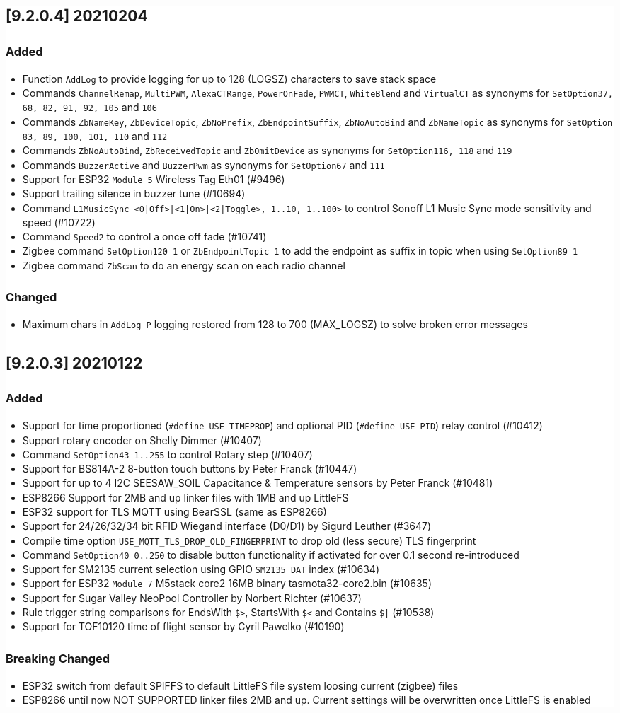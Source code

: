 ## [9.2.0.4] 20210204
### Added
- Function ``AddLog`` to provide logging for up to 128 (LOGSZ) characters to save stack space
- Commands ``ChannelRemap``, ``MultiPWM``, ``AlexaCTRange``, ``PowerOnFade``, ``PWMCT``, ``WhiteBlend`` and ``VirtualCT`` as synonyms for ``SetOption37, 68, 82, 91, 92, 105`` and ``106``
- Commands ``ZbNameKey``, ``ZbDeviceTopic``, ``ZbNoPrefix``, ``ZbEndpointSuffix``, ``ZbNoAutoBind`` and ``ZbNameTopic`` as synonyms for ``SetOption83, 89, 100, 101, 110`` and ``112``
- Commands ``ZbNoAutoBind``, ``ZbReceivedTopic`` and ``ZbOmitDevice`` as synonyms for ``SetOption116, 118`` and ``119``
- Commands ``BuzzerActive`` and ``BuzzerPwm`` as synonyms for ``SetOption67`` and ``111``
- Support for ESP32 ``Module 5`` Wireless Tag Eth01 (#9496)
- Support trailing silence in buzzer tune (#10694)
- Command ``L1MusicSync <0|Off>|<1|On>|<2|Toggle>, 1..10, 1..100>`` to control Sonoff L1 Music Sync mode sensitivity and speed (#10722)
- Command ``Speed2`` to control a once off fade (#10741)
- Zigbee command ``SetOption120 1`` or ``ZbEndpointTopic 1`` to add the endpoint as suffix in topic when using ``SetOption89 1``
- Zigbee command ``ZbScan`` to do an energy scan on each radio channel

### Changed
- Maximum chars in ``AddLog_P`` logging restored from 128 to 700 (MAX_LOGSZ) to solve broken error messages

## [9.2.0.3] 20210122
### Added
- Support for time proportioned (``#define USE_TIMEPROP``) and optional PID (``#define USE_PID``) relay control (#10412)
- Support rotary encoder on Shelly Dimmer (#10407)
- Command ``SetOption43 1..255`` to control Rotary step (#10407)
- Support for BS814A-2 8-button touch buttons by Peter Franck (#10447)
- Support for up to 4 I2C SEESAW_SOIL Capacitance & Temperature sensors by Peter Franck (#10481)
- ESP8266 Support for 2MB and up linker files with 1MB and up LittleFS
- ESP32 support for TLS MQTT using BearSSL (same as ESP8266)
- Support for 24/26/32/34 bit RFID Wiegand interface (D0/D1) by Sigurd Leuther (#3647)
- Compile time option ``USE_MQTT_TLS_DROP_OLD_FINGERPRINT`` to drop old (less secure) TLS fingerprint
- Command ``SetOption40 0..250`` to disable button functionality if activated for over 0.1 second re-introduced
- Support for SM2135 current selection using GPIO ``SM2135 DAT`` index (#10634)
- Support for ESP32 ``Module 7`` M5stack core2 16MB binary tasmota32-core2.bin (#10635)
- Support for Sugar Valley NeoPool Controller by Norbert Richter (#10637)
- Rule trigger string comparisons for EndsWith ``$>``, StartsWith ``$<`` and Contains ``$|`` (#10538)
- Support for TOF10120 time of flight sensor by Cyril Pawelko (#10190)

### Breaking Changed
- ESP32 switch from default SPIFFS to default LittleFS file system loosing current (zigbee) files
- ESP8266 until now NOT SUPPORTED linker files 2MB and up. Current settings will be overwritten once LittleFS is enabled
